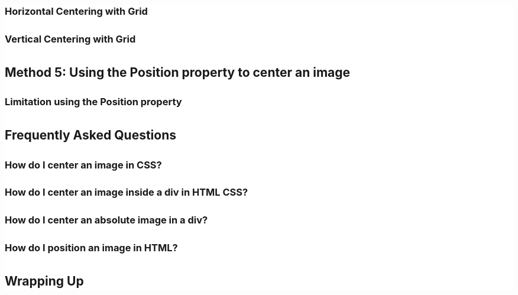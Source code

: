 ### Horizontal Centering with Grid

### Vertical Centering with Grid

## Method 5: Using the Position property **to center an image**

### Limitation using the Position property

## Frequently Asked Questions

### How do I center an image in CSS?

### How do I center an image inside a div in HTML CSS?

### How do I center an absolute image in a div?

### How do I position an image in HTML?

## **Wrapping Up**